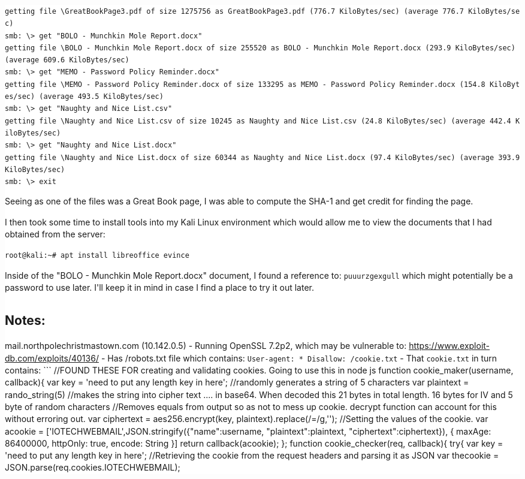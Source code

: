 ```
getting file \GreatBookPage3.pdf of size 1275756 as GreatBookPage3.pdf (776.7 KiloBytes/sec) (average 776.7 KiloBytes/sec)
smb: \> get "BOLO - Munchkin Mole Report.docx"
getting file \BOLO - Munchkin Mole Report.docx of size 255520 as BOLO - Munchkin Mole Report.docx (293.9 KiloBytes/sec) (average 609.6 KiloBytes/sec)
smb: \> get "MEMO - Password Policy Reminder.docx"
getting file \MEMO - Password Policy Reminder.docx of size 133295 as MEMO - Password Policy Reminder.docx (154.8 KiloBytes/sec) (average 493.5 KiloBytes/sec)
smb: \> get "Naughty and Nice List.csv"
getting file \Naughty and Nice List.csv of size 10245 as Naughty and Nice List.csv (24.8 KiloBytes/sec) (average 442.4 KiloBytes/sec)
smb: \> get "Naughty and Nice List.docx"
getting file \Naughty and Nice List.docx of size 60344 as Naughty and Nice List.docx (97.4 KiloBytes/sec) (average 393.9 KiloBytes/sec)
smb: \> exit
```

Seeing as one of the files was a Great Book page, I was able to compute the SHA-1 and get credit for finding the page.

I then took some time to install tools into my Kali Linux environment which would allow me to view the documents that I had obtained from the server:

```
root@kali:~# apt install libreoffice evince
```

Inside of the "BOLO - Munchkin Mole Report.docx" document, I found a reference to: `puuurzgexgull` which might potentially be a password to use later. I'll keep it in mind in case I find a place to try it out later.







## Notes:

mail.northpolechristmastown.com (10.142.0.5)
    - Running OpenSSL 7.2p2, which may be vulnerable to: https://www.exploit-db.com/exploits/40136/
    - Has /robots.txt file which contains:
    ```
    User-agent: *
    Disallow: /cookie.txt
    ```
    - That `cookie.txt` in turn contains:
    ```
    //FOUND THESE FOR creating and validating cookies. Going to use this in node js
    function cookie_maker(username, callback){
        var key = 'need to put any length key in here';
        //randomly generates a string of 5 characters
        var plaintext = rando_string(5)
        //makes the string into cipher text .... in base64. When decoded this 21 bytes in total length. 16 bytes for IV and 5 byte of random characters
        //Removes equals from output so as not to mess up cookie. decrypt function can account for this without erroring out.
        var ciphertext = aes256.encrypt(key, plaintext).replace(/\=/g,'');
        //Setting the values of the cookie.
        var acookie = ['IOTECHWEBMAIL',JSON.stringify({"name":username, "plaintext":plaintext,  "ciphertext":ciphertext}), { maxAge: 86400000, httpOnly: true, encode: String }]
        return callback(acookie);
    };
    function cookie_checker(req, callback){
        try{
            var key = 'need to put any length key in here';
            //Retrieving the cookie from the request headers and parsing it as JSON
            var thecookie = JSON.parse(req.cookies.IOTECHWEBMAIL);